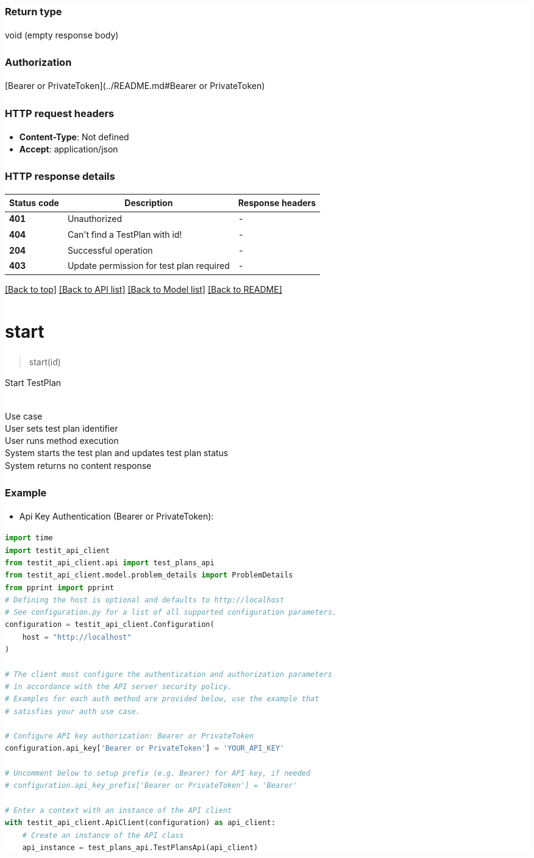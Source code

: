 ### Return type

void (empty response body)

### Authorization

[Bearer or PrivateToken](../README.md#Bearer or PrivateToken)

### HTTP request headers

 - **Content-Type**: Not defined
 - **Accept**: application/json


### HTTP response details

| Status code | Description | Response headers |
|-------------|-------------|------------------|
**401** | Unauthorized |  -  |
**404** | Can&#39;t find a TestPlan with id! |  -  |
**204** | Successful operation |  -  |
**403** | Update permission for test plan required |  -  |

[[Back to top]](#) [[Back to API list]](../README.md#documentation-for-api-endpoints) [[Back to Model list]](../README.md#documentation-for-models) [[Back to README]](../README.md)

# **start**
> start(id)

Start TestPlan

<br>Use case  <br>User sets test plan identifier  <br>User runs method execution  <br>System starts the test plan and updates test plan status  <br>System returns no content response

### Example

* Api Key Authentication (Bearer or PrivateToken):

```python
import time
import testit_api_client
from testit_api_client.api import test_plans_api
from testit_api_client.model.problem_details import ProblemDetails
from pprint import pprint
# Defining the host is optional and defaults to http://localhost
# See configuration.py for a list of all supported configuration parameters.
configuration = testit_api_client.Configuration(
    host = "http://localhost"
)

# The client must configure the authentication and authorization parameters
# in accordance with the API server security policy.
# Examples for each auth method are provided below, use the example that
# satisfies your auth use case.

# Configure API key authorization: Bearer or PrivateToken
configuration.api_key['Bearer or PrivateToken'] = 'YOUR_API_KEY'

# Uncomment below to setup prefix (e.g. Bearer) for API key, if needed
# configuration.api_key_prefix['Bearer or PrivateToken'] = 'Bearer'

# Enter a context with an instance of the API client
with testit_api_client.ApiClient(configuration) as api_client:
    # Create an instance of the API class
    api_instance = test_plans_api.TestPlansApi(api_client)
```